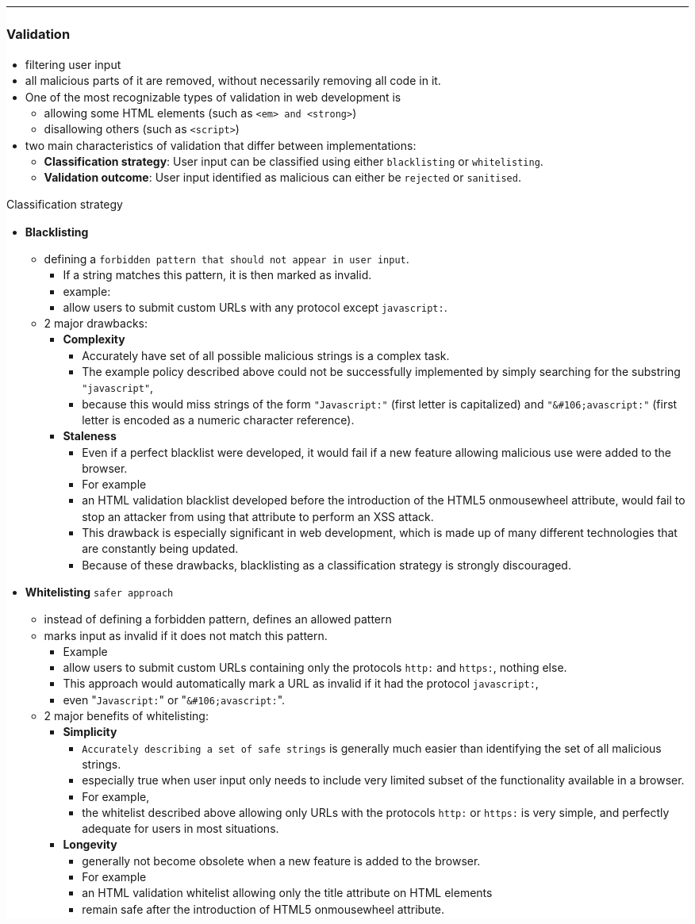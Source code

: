 
---

### Validation
- filtering user input
- all malicious parts of it are removed, without necessarily removing all code in it.
- One of the most recognizable types of validation in web development is
  - allowing some HTML elements (such as `<em> and <strong>`)
  - disallowing others (such as `<script>`)
- two main characteristics of validation that differ between implementations:
  - **Classification strategy**: User input can be classified using either `blacklisting` or `whitelisting`.
  - **Validation outcome**: User input identified as malicious can either be `rejected` or `sanitised`.


Classification strategy

- **Blacklisting**
  - defining a `forbidden pattern that should not appear in user input`.
    - If a string matches this pattern, it is then marked as invalid.
    - example:
    - allow users to submit custom URLs with any protocol except `javascript:`.
  - 2 major drawbacks:
    - **Complexity**
      - Accurately have set of all possible malicious strings is a complex task.
      - The example policy described above could not be successfully implemented by simply searching for the substring `"javascript"`,
      - because this would miss strings of the form `"Javascript:"` (first letter is capitalized) and `"&#106;avascript:"` (first letter is encoded as a numeric character reference).
    - **Staleness**
      - Even if a perfect blacklist were developed, it would fail if a new feature allowing malicious use were added to the browser.
      - For example
      - an HTML validation blacklist developed before the introduction of the HTML5 onmousewheel attribute, would fail to stop an attacker from using that attribute to perform an XSS attack.
      - This drawback is especially significant in web development, which is made up of many different technologies that are constantly being updated.
      - Because of these drawbacks, blacklisting as a classification strategy is strongly discouraged.

- **Whitelisting** `safer approach`
  - instead of defining a forbidden pattern, defines an allowed pattern
  - marks input as invalid if it does not match this pattern.
    - Example
    - allow users to submit custom URLs containing only the protocols `http:` and `https:`, nothing else.
    - This approach would automatically mark a URL as invalid if it had the protocol `javascript:`,
    - even "`Javascript:`" or "`&#106;avascript:`".
  - 2 major benefits of whitelisting:
    - **Simplicity**
      - `Accurately describing a set of safe strings` is generally much easier than identifying the set of all malicious strings.
      - especially true when user input only needs to include very limited subset of the functionality available in a browser.
      - For example,
      - the whitelist described above allowing only URLs with the protocols `http:` or `https:` is very simple, and perfectly adequate for users in most situations.
    - **Longevity**
      - generally not become obsolete when a new feature is added to the browser.
      - For example
      - an HTML validation whitelist allowing only the title attribute on HTML elements
      - remain safe after the introduction of HTML5 onmousewheel attribute.
